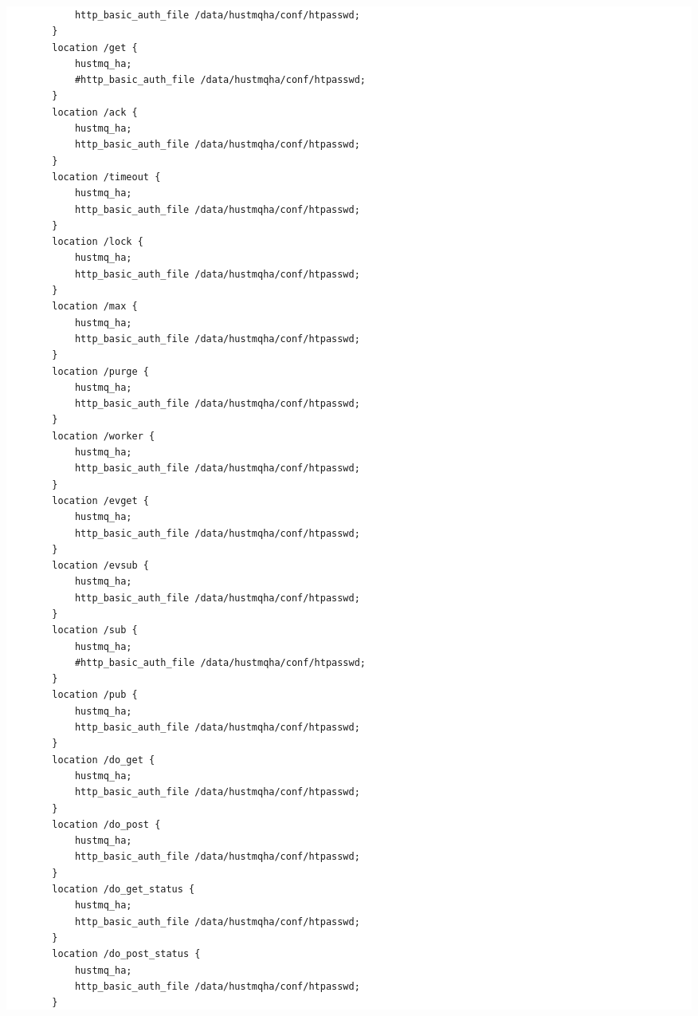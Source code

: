                 http_basic_auth_file /data/hustmqha/conf/htpasswd;
            }
            location /get {
                hustmq_ha;
                #http_basic_auth_file /data/hustmqha/conf/htpasswd;
            }
            location /ack {
                hustmq_ha;
                http_basic_auth_file /data/hustmqha/conf/htpasswd;
            }
            location /timeout {
                hustmq_ha;
                http_basic_auth_file /data/hustmqha/conf/htpasswd;
            }
            location /lock {
                hustmq_ha;
                http_basic_auth_file /data/hustmqha/conf/htpasswd;
            }
            location /max {
                hustmq_ha;
                http_basic_auth_file /data/hustmqha/conf/htpasswd;
            }
            location /purge {
                hustmq_ha;
                http_basic_auth_file /data/hustmqha/conf/htpasswd;
            }
            location /worker {
                hustmq_ha;
                http_basic_auth_file /data/hustmqha/conf/htpasswd;
            }
            location /evget {
                hustmq_ha;
                http_basic_auth_file /data/hustmqha/conf/htpasswd;
            }
            location /evsub {
                hustmq_ha;
                http_basic_auth_file /data/hustmqha/conf/htpasswd;
            }
            location /sub {
                hustmq_ha;
                #http_basic_auth_file /data/hustmqha/conf/htpasswd;
            }
            location /pub {
                hustmq_ha;
                http_basic_auth_file /data/hustmqha/conf/htpasswd;
            }
            location /do_get {
                hustmq_ha;
                http_basic_auth_file /data/hustmqha/conf/htpasswd;
            }
            location /do_post {
                hustmq_ha;
                http_basic_auth_file /data/hustmqha/conf/htpasswd;
            }
            location /do_get_status {
                hustmq_ha;
                http_basic_auth_file /data/hustmqha/conf/htpasswd;
            }
            location /do_post_status {
                hustmq_ha;
                http_basic_auth_file /data/hustmqha/conf/htpasswd;
            }
